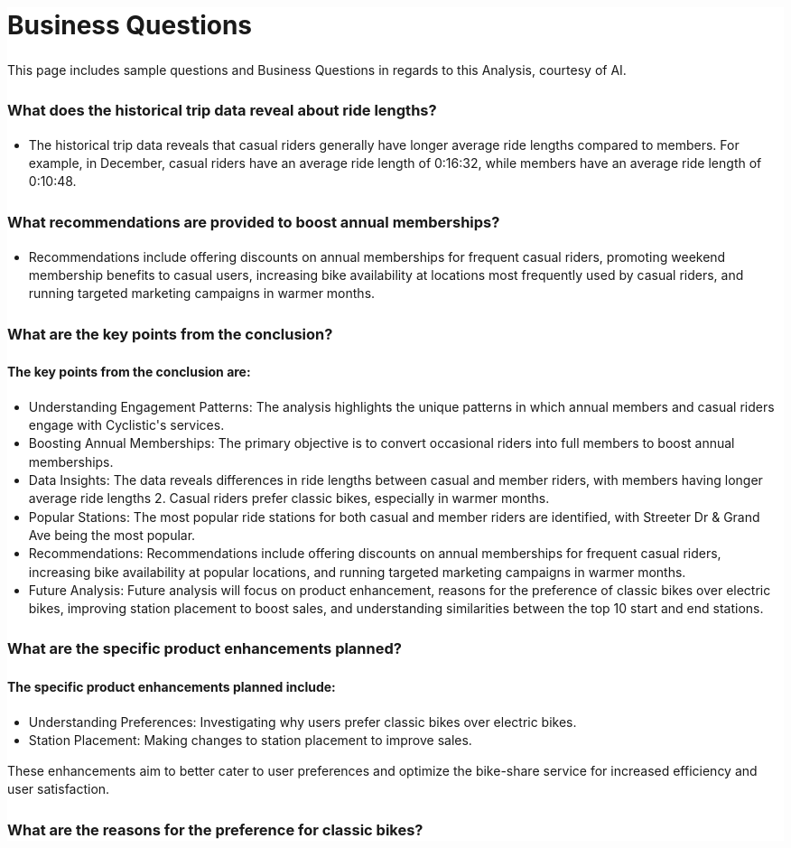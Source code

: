 # Business Questions

This page includes sample questions and Business Questions in regards to this Analysis, courtesy of AI. 

### What does the historical trip data reveal about ride lengths?

* The historical trip data reveals that casual riders generally have longer average ride lengths compared to members. For example, in December, casual riders have an average ride length of 0:16:32, while members have an average ride length of 0:10:48.


### What recommendations are provided to boost annual memberships?

* Recommendations include offering discounts on annual memberships for frequent casual riders, promoting weekend membership benefits to casual users, increasing bike availability at locations most frequently used by casual riders, and running targeted marketing campaigns in warmer months.


### What are the key points from the conclusion?

#### The key points from the conclusion are:
* Understanding Engagement Patterns: The analysis highlights the unique patterns in which annual members and casual riders engage with Cyclistic's services.
* Boosting Annual Memberships: The primary objective is to convert occasional riders into full members to boost annual memberships.
* Data Insights: The data reveals differences in ride lengths between casual and member riders, with members having longer average ride lengths 2. Casual riders prefer classic bikes, especially in warmer months.
* Popular Stations: The most popular ride stations for both casual and member riders are identified, with Streeter Dr & Grand Ave being the most popular.
* Recommendations: Recommendations include offering discounts on annual memberships for frequent casual riders, increasing bike availability at popular locations, and running targeted marketing campaigns in warmer months.
* Future Analysis: Future analysis will focus on product enhancement, reasons for the preference of classic bikes over electric bikes, improving station placement to boost sales, and understanding similarities between the top 10 start and end stations.


### What are the specific product enhancements planned?

#### The specific product enhancements planned include:
* Understanding Preferences: Investigating why users prefer classic bikes over electric bikes.
* Station Placement: Making changes to station placement to improve sales.
  
These enhancements aim to better cater to user preferences and optimize the bike-share service for increased efficiency and user satisfaction.

### What are the reasons for the preference for classic bikes?
